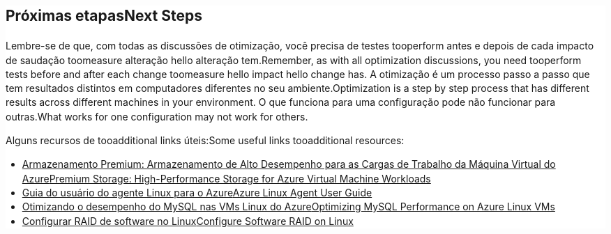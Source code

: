 ## <a name="next-steps"></a><span data-ttu-id="0eebb-180">Próximas etapas</span><span class="sxs-lookup"><span data-stu-id="0eebb-180">Next Steps</span></span>
<span data-ttu-id="0eebb-181">Lembre-se de que, com todas as discussões de otimização, você precisa de testes tooperform antes e depois de cada impacto de saudação toomeasure alteração hello alteração tem.</span><span class="sxs-lookup"><span data-stu-id="0eebb-181">Remember, as with all optimization discussions, you need tooperform tests before and after each change toomeasure hello impact hello change has.</span></span>  <span data-ttu-id="0eebb-182">A otimização é um processo passo a passo que tem resultados distintos em computadores diferentes no seu ambiente.</span><span class="sxs-lookup"><span data-stu-id="0eebb-182">Optimization is a step by step process that has different results across different machines in your environment.</span></span>  <span data-ttu-id="0eebb-183">O que funciona para uma configuração pode não funcionar para outras.</span><span class="sxs-lookup"><span data-stu-id="0eebb-183">What works for one configuration may not work for others.</span></span>

<span data-ttu-id="0eebb-184">Alguns recursos de tooadditional links úteis:</span><span class="sxs-lookup"><span data-stu-id="0eebb-184">Some useful links tooadditional resources:</span></span> 

* [<span data-ttu-id="0eebb-185">Armazenamento Premium: Armazenamento de Alto Desempenho para as Cargas de Trabalho da Máquina Virtual do Azure</span><span class="sxs-lookup"><span data-stu-id="0eebb-185">Premium Storage: High-Performance Storage for Azure Virtual Machine Workloads</span></span>](../../storage/common/storage-premium-storage.md)
* [<span data-ttu-id="0eebb-186">Guia do usuário do agente Linux para o Azure</span><span class="sxs-lookup"><span data-stu-id="0eebb-186">Azure Linux Agent User Guide</span></span>](../windows/agent-user-guide.md?toc=%2fazure%2fvirtual-machines%2flinux%2ftoc.json)
* [<span data-ttu-id="0eebb-187">Otimizando o desempenho do MySQL nas VMs Linux do Azure</span><span class="sxs-lookup"><span data-stu-id="0eebb-187">Optimizing MySQL Performance on Azure Linux VMs</span></span>](classic/optimize-mysql.md?toc=%2fazure%2fvirtual-machines%2flinux%2fclassic%2ftoc.json)
* [<span data-ttu-id="0eebb-188">Configurar RAID de software no Linux</span><span class="sxs-lookup"><span data-stu-id="0eebb-188">Configure Software RAID on Linux</span></span>](configure-raid.md?toc=%2fazure%2fvirtual-machines%2flinux%2ftoc.json)

